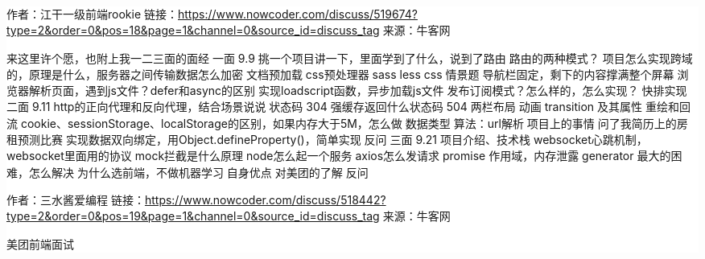 

作者：江干一级前端rookie
链接：https://www.nowcoder.com/discuss/519674?type=2&order=0&pos=18&page=1&channel=0&source_id=discuss_tag
来源：牛客网

来这里许个愿，也附上我一二三面的面经
一面 9.9
挑一个项目讲一下，里面学到了什么，说到了路由
路由的两种模式？
项目怎么实现跨域的，原理是什么，服务器之间传输数据怎么加密
文档预加载
css预处理器 sass less
css 情景题 导航栏固定，剩下的内容撑满整个屏幕
浏览器解析页面，遇到js文件？defer和async的区别
实现loadscript函数，异步加载js文件
发布订阅模式？怎么样的，怎么实现？
快排实现
二面 9.11
http的正向代理和反向代理，结合场景说说
状态码 304 强缓存返回什么状态码 504
两栏布局
动画 transition 及其属性
重绘和回流
cookie、sessionStorage、localStorage的区别，如果内存大于5M，怎么做
数据类型
算法：url解析
项目上的事情
问了我简历上的房租预测比赛
实现数据双向绑定，用Object.defineProperty()，简单实现
反问
三面 9.21
项目介绍、技术栈
websocket心跳机制，websocket里面用的协议
mock拦截是什么原理
node怎么起一个服务
axios怎么发请求
promise
作用域，内存泄露
generator
最大的困难，怎么解决
为什么选前端，不做机器学习
自身优点
对美团的了解
反问


作者：三水酱爱编程
链接：https://www.nowcoder.com/discuss/518442?type=2&order=0&pos=19&page=1&channel=0&source_id=discuss_tag
来源：牛客网

美团前端面试
